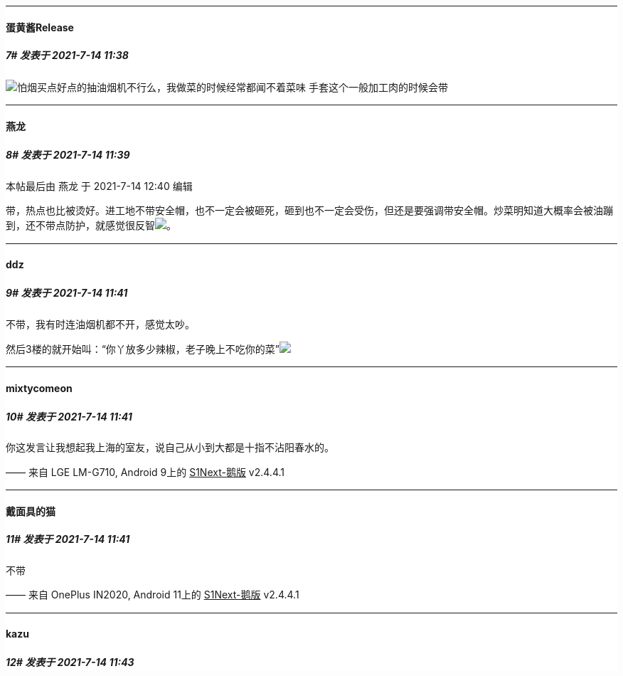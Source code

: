 
*****

####  蛋黄酱Release  
##### 7#       发表于 2021-7-14 11:38


<img src="https://static.saraba1st.com/image/smiley/face2017/001.png" referrerpolicy="no-referrer">怕烟买点好点的抽油烟机不行么，我做菜的时候经常都闻不着菜味
手套这个一般加工肉的时候会带


*****

####  燕龙  
##### 8#       发表于 2021-7-14 11:39


 本帖最后由 燕龙 于 2021-7-14 12:40 编辑 

带，热点也比被烫好。进工地不带安全帽，也不一定会被砸死，砸到也不一定会受伤，但还是要强调带安全帽。炒菜明知道大概率会被油蹦到，还不带点防护，就感觉很反智<img src="https://static.saraba1st.com/image/smiley/face2017/067.png" referrerpolicy="no-referrer">。


*****

####  ddz  
##### 9#       发表于 2021-7-14 11:41


不带，我有时连油烟机都不开，感觉太吵。

然后3楼的就开始叫：“你丫放多少辣椒，老子晚上不吃你的菜”<img src="https://static.saraba1st.com/image/smiley/face2017/245.png" referrerpolicy="no-referrer">


*****

####  mixtycomeon  
##### 10#       发表于 2021-7-14 11:41


你这发言让我想起我上海的室友，说自己从小到大都是十指不沾阳春水的。

—— 来自 LGE LM-G710, Android 9上的 [S1Next-鹅版](https://github.com/ykrank/S1-Next/releases) v2.4.4.1


*****

####  戴面具的猫  
##### 11#       发表于 2021-7-14 11:41


不带

—— 来自 OnePlus IN2020, Android 11上的 [S1Next-鹅版](https://github.com/ykrank/S1-Next/releases) v2.4.4.1


*****

####  kazu  
##### 12#       发表于 2021-7-14 11:43
